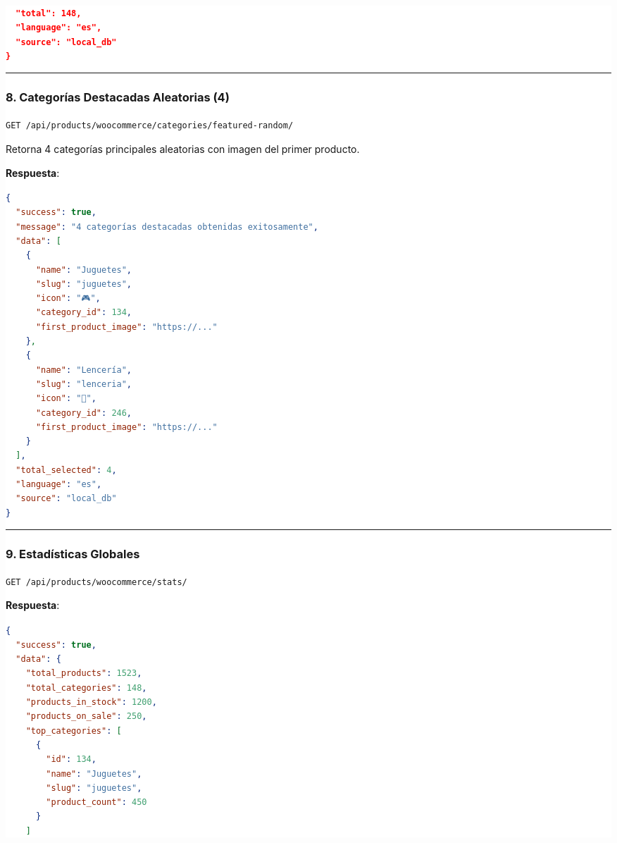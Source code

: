 ```json
  "total": 148,
  "language": "es",
  "source": "local_db"
}
```

---

### 8. Categorías Destacadas Aleatorias (4)
```
GET /api/products/woocommerce/categories/featured-random/
```

Retorna 4 categorías principales aleatorias con imagen del primer producto.

**Respuesta**:
```json
{
  "success": true,
  "message": "4 categorías destacadas obtenidas exitosamente",
  "data": [
    {
      "name": "Juguetes",
      "slug": "juguetes",
      "icon": "🎮",
      "category_id": 134,
      "first_product_image": "https://..."
    },
    {
      "name": "Lencería",
      "slug": "lenceria",
      "icon": "👗",
      "category_id": 246,
      "first_product_image": "https://..."
    }
  ],
  "total_selected": 4,
  "language": "es",
  "source": "local_db"
}
```

---

### 9. Estadísticas Globales
```
GET /api/products/woocommerce/stats/
```

**Respuesta**:
```json
{
  "success": true,
  "data": {
    "total_products": 1523,
    "total_categories": 148,
    "products_in_stock": 1200,
    "products_on_sale": 250,
    "top_categories": [
      {
        "id": 134,
        "name": "Juguetes",
        "slug": "juguetes",
        "product_count": 450
      }
    ]
```